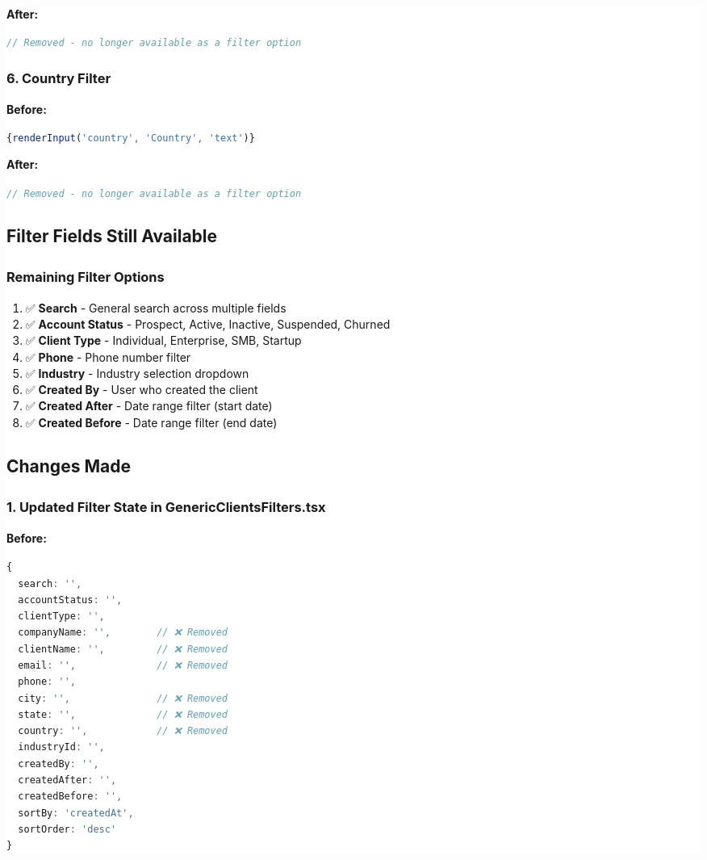 **After:**
```typescript
// Removed - no longer available as a filter option
```

### 6. **Country Filter**
**Before:**
```typescript
{renderInput('country', 'Country', 'text')}
```

**After:**
```typescript
// Removed - no longer available as a filter option
```

## Filter Fields Still Available

### **Remaining Filter Options**
1. ✅ **Search** - General search across multiple fields
2. ✅ **Account Status** - Prospect, Active, Inactive, Suspended, Churned
3. ✅ **Client Type** - Individual, Enterprise, SMB, Startup
4. ✅ **Phone** - Phone number filter
5. ✅ **Industry** - Industry selection dropdown
6. ✅ **Created By** - User who created the client
7. ✅ **Created After** - Date range filter (start date)
8. ✅ **Created Before** - Date range filter (end date)

## Changes Made

### 1. **Updated Filter State in GenericClientsFilters.tsx**

**Before:**
```typescript
{
  search: '',
  accountStatus: '',
  clientType: '',
  companyName: '',        // ❌ Removed
  clientName: '',         // ❌ Removed
  email: '',              // ❌ Removed
  phone: '',
  city: '',               // ❌ Removed
  state: '',              // ❌ Removed
  country: '',            // ❌ Removed
  industryId: '',
  createdBy: '',
  createdAfter: '',
  createdBefore: '',
  sortBy: 'createdAt',
  sortOrder: 'desc'
}
```
